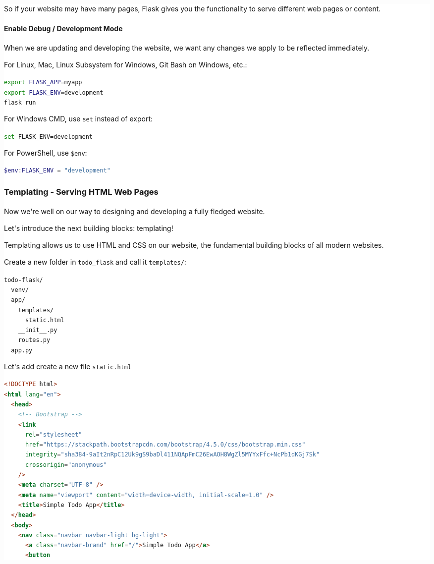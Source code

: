 So if your website may have many pages, Flask gives you the functionality to serve different web pages or content.

#### Enable Debug / Development Mode

When we are updating and developing the website, we want any changes we apply to be reflected immediately.

For Linux, Mac, Linux Subsystem for Windows, Git Bash on Windows, etc.:

```bash
export FLASK_APP=myapp
export FLASK_ENV=development
flask run
```

For Windows CMD, use `set` instead of export:

```bash
set FLASK_ENV=development
```

For PowerShell, use `$env`:

```powershell
$env:FLASK_ENV = "development"
```

### Templating - Serving HTML Web Pages 

Now we're well on our way to designing and developing a fully fledged website. 

Let's introduce the next building blocks: templating! 

Templating allows us to use HTML and CSS on our website, the fundamental building blocks of all modern websites.

Create a new folder in `todo_flask` and call it `templates/`:

```
todo-flask/
  venv/
  app/
    templates/
      static.html
    __init__.py
    routes.py
  app.py
```

Let's add create a new file `static.html`

```html
<!DOCTYPE html>
<html lang="en">
  <head>
    <!-- Bootstrap -->
    <link
      rel="stylesheet"
      href="https://stackpath.bootstrapcdn.com/bootstrap/4.5.0/css/bootstrap.min.css"
      integrity="sha384-9aIt2nRpC12Uk9gS9baDl411NQApFmC26EwAOH8WgZl5MYYxFfc+NcPb1dKGj7Sk"
      crossorigin="anonymous"
    />
    <meta charset="UTF-8" />
    <meta name="viewport" content="width=device-width, initial-scale=1.0" />
    <title>Simple Todo App</title>
  </head>
  <body>
    <nav class="navbar navbar-light bg-light">
      <a class="navbar-brand" href="/">Simple Todo App</a>
      <button
```